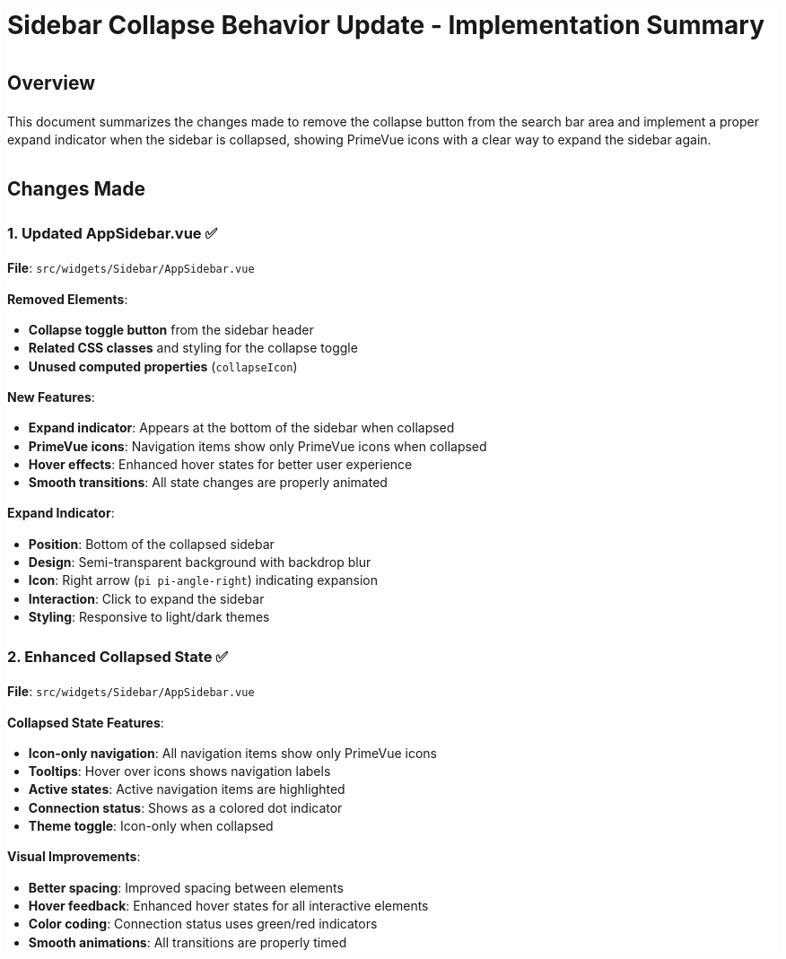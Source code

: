# Sidebar Collapse Behavior Update - Implementation Summary

## Overview

This document summarizes the changes made to remove the collapse button from the search bar area and implement a proper expand indicator when the sidebar is collapsed, showing PrimeVue icons with a clear way to expand the sidebar again.

## Changes Made

### 1. Updated AppSidebar.vue ✅

**File**: `src/widgets/Sidebar/AppSidebar.vue`

**Removed Elements**:

- **Collapse toggle button** from the sidebar header
- **Related CSS classes** and styling for the collapse toggle
- **Unused computed properties** (`collapseIcon`)

**New Features**:

- **Expand indicator**: Appears at the bottom of the sidebar when collapsed
- **PrimeVue icons**: Navigation items show only PrimeVue icons when collapsed
- **Hover effects**: Enhanced hover states for better user experience
- **Smooth transitions**: All state changes are properly animated

**Expand Indicator**:

- **Position**: Bottom of the collapsed sidebar
- **Design**: Semi-transparent background with backdrop blur
- **Icon**: Right arrow (`pi pi-angle-right`) indicating expansion
- **Interaction**: Click to expand the sidebar
- **Styling**: Responsive to light/dark themes

### 2. Enhanced Collapsed State ✅

**File**: `src/widgets/Sidebar/AppSidebar.vue`

**Collapsed State Features**:

- **Icon-only navigation**: All navigation items show only PrimeVue icons
- **Tooltips**: Hover over icons shows navigation labels
- **Active states**: Active navigation items are highlighted
- **Connection status**: Shows as a colored dot indicator
- **Theme toggle**: Icon-only when collapsed

**Visual Improvements**:

- **Better spacing**: Improved spacing between elements
- **Hover feedback**: Enhanced hover states for all interactive elements
- **Color coding**: Connection status uses green/red indicators
- **Smooth animations**: All transitions are properly timed
